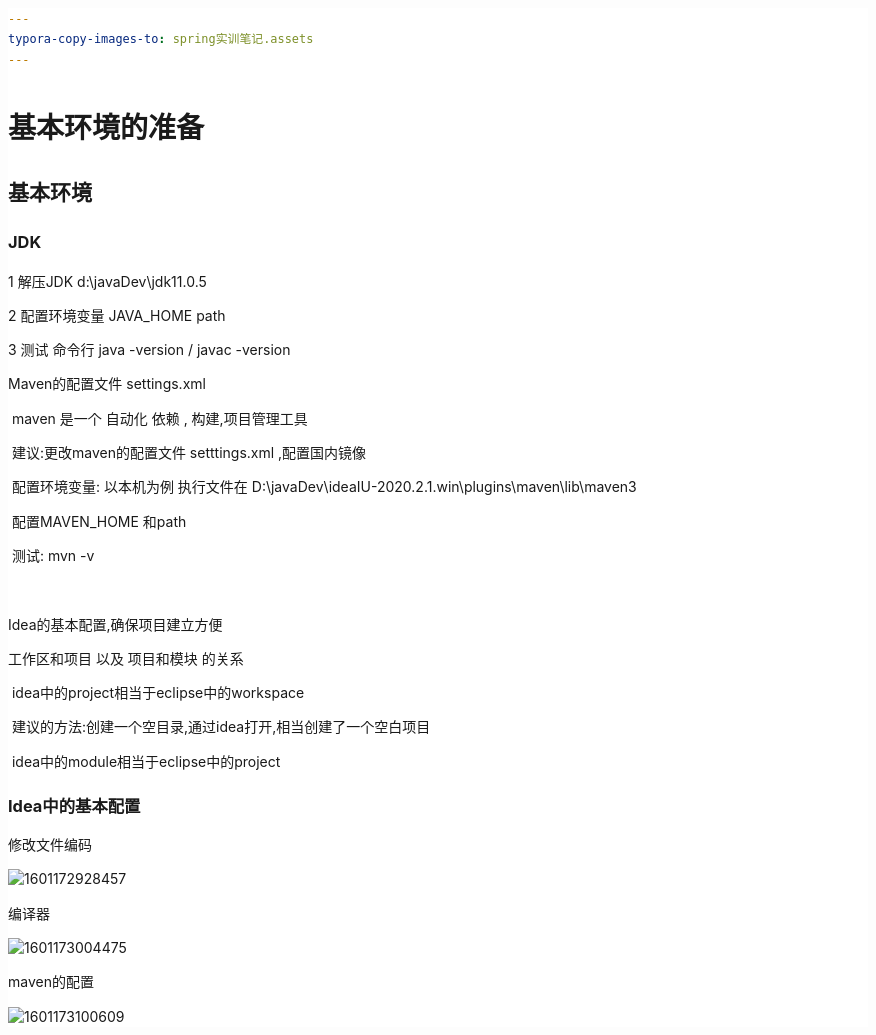 ```yaml
---
typora-copy-images-to: spring实训笔记.assets
---
```


# 基本环境的准备

## 基本环境

### JDK

1 解压JDK     d:\javaDev\jdk11.0.5

2 配置环境变量     JAVA_HOME       path

3 测试      命令行     java  -version    /    javac  -version



Maven的配置文件  settings.xml

​	maven    是一个  自动化  依赖 , 构建,项目管理工具

​	建议:更改maven的配置文件  setttings.xml    ,配置国内镜像

​	配置环境变量:    以本机为例     执行文件在  D:\javaDev\ideaIU-2020.2.1.win\plugins\maven\lib\maven3

​		配置MAVEN_HOME   和path    

​       测试:    mvn -v

​	



Idea的基本配置,确保项目建立方便

工作区和项目  以及   项目和模块   的关系

​	idea中的project相当于eclipse中的workspace

​	建议的方法:创建一个空目录,通过idea打开,相当创建了一个空白项目

​	idea中的module相当于eclipse中的project

### Idea中的基本配置

修改文件编码

![1601172928457](spring%E5%AE%9E%E8%AE%AD%E7%AC%94%E8%AE%B0.assets/1601172928457.png)

编译器

![1601173004475](spring%E5%AE%9E%E8%AE%AD%E7%AC%94%E8%AE%B0.assets/1601173004475.png)

maven的配置

![1601173100609](spring%E5%AE%9E%E8%AE%AD%E7%AC%94%E8%AE%B0.assets/1601173100609.png)

